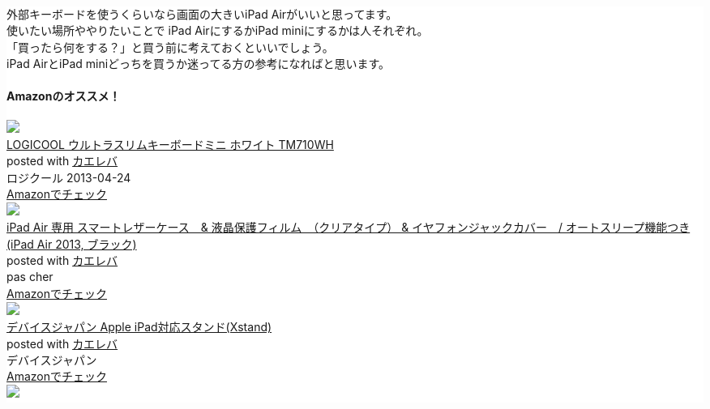 外部キーボードを使うくらいなら画面の大きいiPad Airがいいと思ってます。<br />
使いたい場所ややりたいことで <span class="b">iPad AirにするかiPad miniにするかは人それぞれ。</span><br />
 <span class="b">「買ったら何をする？」と買う前に考えておく</span>といいでしょう。<br />
iPad AirとiPad miniどっちを買うか迷ってる方の参考になればと思います。</p>
<h4 class="aam">Amazonのオススメ！</h4>
<div class="kaerebalink-box">
<div class="kaerebalink-image"><a href="https://www.amazon.co.jp/exec/obidos/ASIN/B00CDG0O78/same-22/ref=nosim/" rel="nofollow" target="_blank"><img src="https://images-fe.ssl-images-amazon.com/images/I/41BY6Vca-aL._SL160_.jpg" style="border: none;" /></a></div>
<div class="kaerebalink-info">
<div class="kaerebalink-name"><a href="https://www.amazon.co.jp/exec/obidos/ASIN/B00CDG0O78/same-22/ref=nosim/" rel="nofollow" target="_blank">LOGICOOL ウルトラスリムキーボードミニ ホワイト TM710WH</a>
<div class="kaerebalink-powered-date">posted with <a href="https://kaereba.com" rel="nofollow" target="_blank">カエレバ</a></div>
</div>
<div class="kaerebalink-detail"> ロジクール 2013-04-24    </div>
<div class="kaerebalink-link1">
<div class="shoplinkamazon"><a href="https://www.amazon.co.jp/gp/search?keywords=TM710WH&__mk_ja_JP=%83J%83%5E%83J%83i&tag=same-22" rel="nofollow" target="_blank" title="アマゾン" >Amazonでチェック</a></div>
</div>
</div>
<div class="booklink-footer"></div>
</div>
<div class="kaerebalink-box">
<div class="kaerebalink-image"><a href="https://www.amazon.co.jp/exec/obidos/ASIN/B00G3RYFK0/same-22/ref=nosim/" rel="nofollow" target="_blank"><img src="https://images-fe.ssl-images-amazon.com/images/I/41yN3OrPTML._SL160_.jpg" style="border: none;" /></a></div>
<div class="kaerebalink-info">
<div class="kaerebalink-name"><a href="https://www.amazon.co.jp/exec/obidos/ASIN/B00G3RYFK0/same-22/ref=nosim/" rel="nofollow" target="_blank">iPad Air 専用 スマートレザーケース　& 液晶保護フィルム　（クリアタイプ） & イヤフォンジャックカバー　/ オートスリープ機能つき (iPad Air 2013, ブラック)</a>
<div class="kaerebalink-powered-date">posted with <a href="https://kaereba.com" rel="nofollow" target="_blank">カエレバ</a></div>
</div>
<div class="kaerebalink-detail"> pas cher     </div>
<div class="kaerebalink-link1">
<div class="shoplinkamazon"><a href="https://www.amazon.co.jp/gp/search?keywords=iPad%20Air%202013&__mk_ja_JP=%83J%83%5E%83J%83i&tag=same-22" rel="nofollow" target="_blank" title="アマゾン" >Amazonでチェック</a></div>
</div>
</div>
<div class="booklink-footer"></div>
</div>
<div class="kaerebalink-box">
<div class="kaerebalink-image"><a href="https://www.amazon.co.jp/exec/obidos/ASIN/B003O7F6Y6/same-22/ref=nosim/" rel="nofollow" target="_blank"><img src="https://images-fe.ssl-images-amazon.com/images/I/31yaCKF5QtL._SL160_.jpg" style="border: none;" /></a></div>
<div class="kaerebalink-info">
<div class="kaerebalink-name"><a href="https://www.amazon.co.jp/exec/obidos/ASIN/B003O7F6Y6/same-22/ref=nosim/" rel="nofollow" target="_blank">デバイスジャパン Apple iPad対応スタンド(Xstand)</a>
<div class="kaerebalink-powered-date">posted with <a href="https://kaereba.com" rel="nofollow" target="_blank">カエレバ</a></div>
</div>
<div class="kaerebalink-detail"> デバイスジャパン     </div>
<div class="kaerebalink-link1">
<div class="shoplinkamazon"><a href="https://www.amazon.co.jp/gp/search?keywords=Apple%20iPad%91%CE%89%9E%83X%83%5E%83%93%83h%20Xstand&__mk_ja_JP=%83J%83%5E%83J%83i&tag=same-22" rel="nofollow" target="_blank" title="アマゾン" >Amazonでチェック</a></div>
</div>
</div>
<div class="booklink-footer"></div>
</div>
<div class="kaerebalink-box">
<div class="kaerebalink-image"><a href="https://www.amazon.co.jp/exec/obidos/ASIN/B00A0HYPEA/same-22/ref=nosim/" rel="nofollow" target="_blank"><img src="https://images-fe.ssl-images-amazon.com/images/I/315RJsNbaaL._SL160_.jpg" style="border: none;" /></a></div>
<div class="kaerebalink-info">